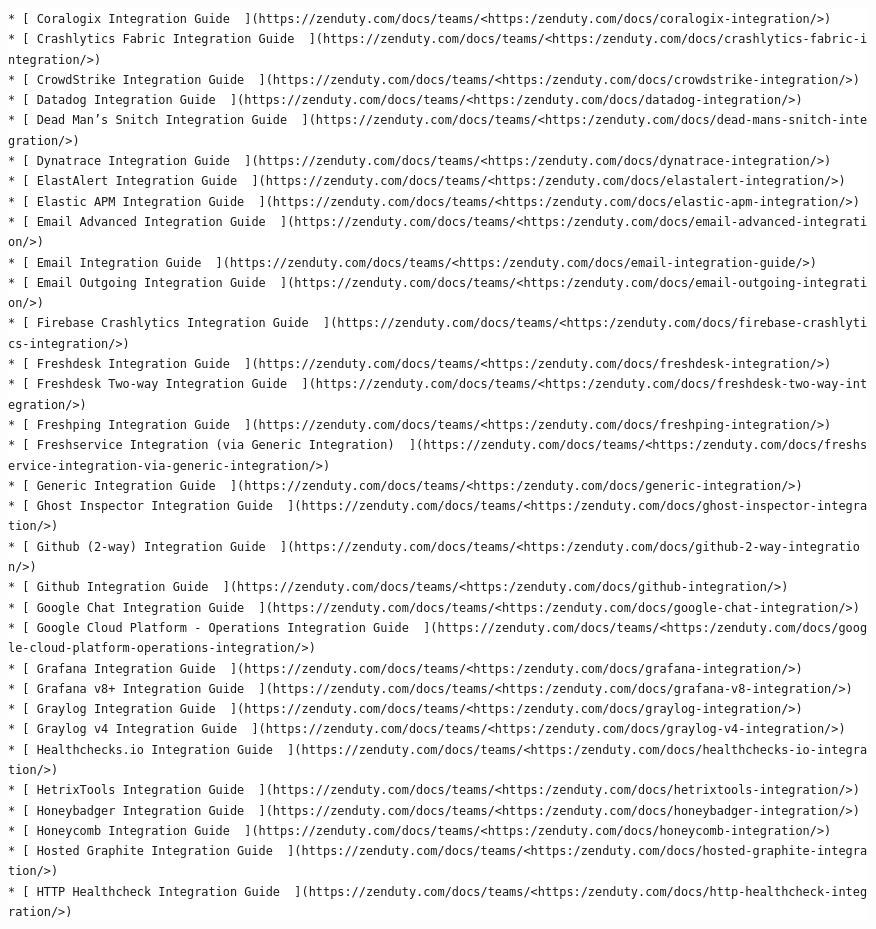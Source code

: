     * [ Coralogix Integration Guide  ](https://zenduty.com/docs/teams/<https:/zenduty.com/docs/coralogix-integration/>)
    * [ Crashlytics Fabric Integration Guide  ](https://zenduty.com/docs/teams/<https:/zenduty.com/docs/crashlytics-fabric-integration/>)
    * [ CrowdStrike Integration Guide  ](https://zenduty.com/docs/teams/<https:/zenduty.com/docs/crowdstrike-integration/>)
    * [ Datadog Integration Guide  ](https://zenduty.com/docs/teams/<https:/zenduty.com/docs/datadog-integration/>)
    * [ Dead Man’s Snitch Integration Guide  ](https://zenduty.com/docs/teams/<https:/zenduty.com/docs/dead-mans-snitch-integration/>)
    * [ Dynatrace Integration Guide  ](https://zenduty.com/docs/teams/<https:/zenduty.com/docs/dynatrace-integration/>)
    * [ ElastAlert Integration Guide  ](https://zenduty.com/docs/teams/<https:/zenduty.com/docs/elastalert-integration/>)
    * [ Elastic APM Integration Guide  ](https://zenduty.com/docs/teams/<https:/zenduty.com/docs/elastic-apm-integration/>)
    * [ Email Advanced Integration Guide  ](https://zenduty.com/docs/teams/<https:/zenduty.com/docs/email-advanced-integration/>)
    * [ Email Integration Guide  ](https://zenduty.com/docs/teams/<https:/zenduty.com/docs/email-integration-guide/>)
    * [ Email Outgoing Integration Guide  ](https://zenduty.com/docs/teams/<https:/zenduty.com/docs/email-outgoing-integration/>)
    * [ Firebase Crashlytics Integration Guide  ](https://zenduty.com/docs/teams/<https:/zenduty.com/docs/firebase-crashlytics-integration/>)
    * [ Freshdesk Integration Guide  ](https://zenduty.com/docs/teams/<https:/zenduty.com/docs/freshdesk-integration/>)
    * [ Freshdesk Two-way Integration Guide  ](https://zenduty.com/docs/teams/<https:/zenduty.com/docs/freshdesk-two-way-integration/>)
    * [ Freshping Integration Guide  ](https://zenduty.com/docs/teams/<https:/zenduty.com/docs/freshping-integration/>)
    * [ Freshservice Integration (via Generic Integration)  ](https://zenduty.com/docs/teams/<https:/zenduty.com/docs/freshservice-integration-via-generic-integration/>)
    * [ Generic Integration Guide  ](https://zenduty.com/docs/teams/<https:/zenduty.com/docs/generic-integration/>)
    * [ Ghost Inspector Integration Guide  ](https://zenduty.com/docs/teams/<https:/zenduty.com/docs/ghost-inspector-integration/>)
    * [ Github (2-way) Integration Guide  ](https://zenduty.com/docs/teams/<https:/zenduty.com/docs/github-2-way-integration/>)
    * [ Github Integration Guide  ](https://zenduty.com/docs/teams/<https:/zenduty.com/docs/github-integration/>)
    * [ Google Chat Integration Guide  ](https://zenduty.com/docs/teams/<https:/zenduty.com/docs/google-chat-integration/>)
    * [ Google Cloud Platform - Operations Integration Guide  ](https://zenduty.com/docs/teams/<https:/zenduty.com/docs/google-cloud-platform-operations-integration/>)
    * [ Grafana Integration Guide  ](https://zenduty.com/docs/teams/<https:/zenduty.com/docs/grafana-integration/>)
    * [ Grafana v8+ Integration Guide  ](https://zenduty.com/docs/teams/<https:/zenduty.com/docs/grafana-v8-integration/>)
    * [ Graylog Integration Guide  ](https://zenduty.com/docs/teams/<https:/zenduty.com/docs/graylog-integration/>)
    * [ Graylog v4 Integration Guide  ](https://zenduty.com/docs/teams/<https:/zenduty.com/docs/graylog-v4-integration/>)
    * [ Healthchecks.io Integration Guide  ](https://zenduty.com/docs/teams/<https:/zenduty.com/docs/healthchecks-io-integration/>)
    * [ HetrixTools Integration Guide  ](https://zenduty.com/docs/teams/<https:/zenduty.com/docs/hetrixtools-integration/>)
    * [ Honeybadger Integration Guide  ](https://zenduty.com/docs/teams/<https:/zenduty.com/docs/honeybadger-integration/>)
    * [ Honeycomb Integration Guide  ](https://zenduty.com/docs/teams/<https:/zenduty.com/docs/honeycomb-integration/>)
    * [ Hosted Graphite Integration Guide  ](https://zenduty.com/docs/teams/<https:/zenduty.com/docs/hosted-graphite-integration/>)
    * [ HTTP Healthcheck Integration Guide  ](https://zenduty.com/docs/teams/<https:/zenduty.com/docs/http-healthcheck-integration/>)